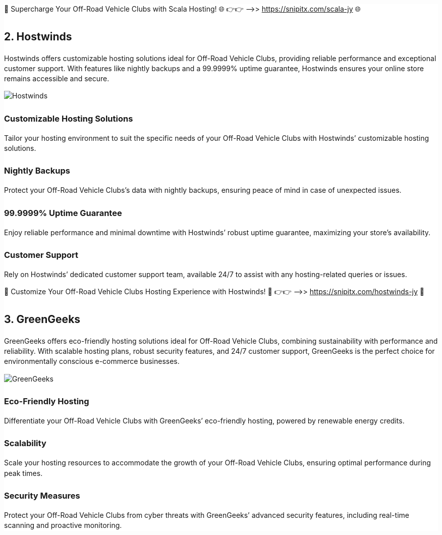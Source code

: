🚀 Supercharge Your Off-Road Vehicle Clubs with Scala Hosting! 🌐
👉👉 -->> https://snipitx.com/scala-jy 🌐

## 2. Hostwinds

Hostwinds offers customizable hosting solutions ideal for Off-Road Vehicle Clubs, providing reliable performance and exceptional customer support. With features like nightly backups and a 99.9999% uptime guarantee, Hostwinds ensures your online store remains accessible and secure.

![Hostwinds](https://i.imgur.com/53aSNXx.jpeg "Hostwinds Hosting")

### Customizable Hosting Solutions
Tailor your hosting environment to suit the specific needs of your Off-Road Vehicle Clubs with Hostwinds’ customizable hosting solutions.

### Nightly Backups
Protect your Off-Road Vehicle Clubs’s data with nightly backups, ensuring peace of mind in case of unexpected issues.

### 99.9999% Uptime Guarantee
Enjoy reliable performance and minimal downtime with Hostwinds’ robust uptime guarantee, maximizing your store’s availability.

### Customer Support
Rely on Hostwinds’ dedicated customer support team, available 24/7 to assist with any hosting-related queries or issues.

🌟 Customize Your Off-Road Vehicle Clubs Hosting Experience with Hostwinds! 🚀
👉👉 -->> https://snipitx.com/hostwinds-jy 🚀


## 3. GreenGeeks

GreenGeeks offers eco-friendly hosting solutions ideal for Off-Road Vehicle Clubs, combining sustainability with performance and reliability. With scalable hosting plans, robust security features, and 24/7 customer support, GreenGeeks is the perfect choice for environmentally conscious e-commerce businesses.

![GreenGeeks](https://i.imgur.com/eEwuntu.jpg "GreenGeeks Hosting")

### Eco-Friendly Hosting
Differentiate your Off-Road Vehicle Clubs with GreenGeeks’ eco-friendly hosting, powered by renewable energy credits.

### Scalability
Scale your hosting resources to accommodate the growth of your Off-Road Vehicle Clubs, ensuring optimal performance during peak times.

### Security Measures
Protect your Off-Road Vehicle Clubs from cyber threats with GreenGeeks’ advanced security features, including real-time scanning and proactive monitoring.
